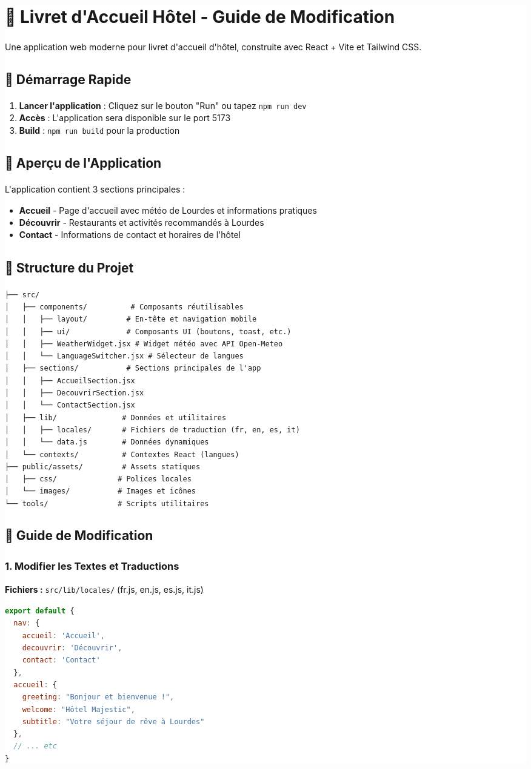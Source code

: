 # 🏨 Livret d'Accueil Hôtel - Guide de Modification

Une application web moderne pour livret d'accueil d'hôtel, construite avec React + Vite et Tailwind CSS.

## 🚀 Démarrage Rapide

1. **Lancer l'application** : Cliquez sur le bouton "Run" ou tapez `npm run dev`
2. **Accès** : L'application sera disponible sur le port 5173
3. **Build** : `npm run build` pour la production

## 📱 Aperçu de l'Application

L'application contient 3 sections principales :
- **Accueil** - Page d'accueil avec météo de Lourdes et informations pratiques
- **Découvrir** - Restaurants et activités recommandés à Lourdes
- **Contact** - Informations de contact et horaires de l'hôtel

## 📁 Structure du Projet

```
├── src/
│   ├── components/          # Composants réutilisables
│   │   ├── layout/         # En-tête et navigation mobile
│   │   ├── ui/             # Composants UI (boutons, toast, etc.)
│   │   ├── WeatherWidget.jsx # Widget météo avec API Open-Meteo
│   │   └── LanguageSwitcher.jsx # Sélecteur de langues
│   ├── sections/           # Sections principales de l'app
│   │   ├── AccueilSection.jsx
│   │   ├── DecouvrirSection.jsx
│   │   └── ContactSection.jsx
│   ├── lib/               # Données et utilitaires
│   │   ├── locales/       # Fichiers de traduction (fr, en, es, it)
│   │   └── data.js        # Données dynamiques
│   └── contexts/          # Contextes React (langues)
├── public/assets/         # Assets statiques
│   ├── css/              # Polices locales
│   └── images/           # Images et icônes
└── tools/                # Scripts utilitaires
```

## 🎨 Guide de Modification

### 1. **Modifier les Textes et Traductions**

**Fichiers :** `src/lib/locales/` (fr.js, en.js, es.js, it.js)

```javascript
export default {
  nav: {
    accueil: 'Accueil',
    decouvrir: 'Découvrir',
    contact: 'Contact'
  },
  accueil: {
    greeting: "Bonjour et bienvenue !",
    welcome: "Hôtel Majestic",
    subtitle: "Votre séjour de rêve à Lourdes"
  },
  // ... etc
}
```
